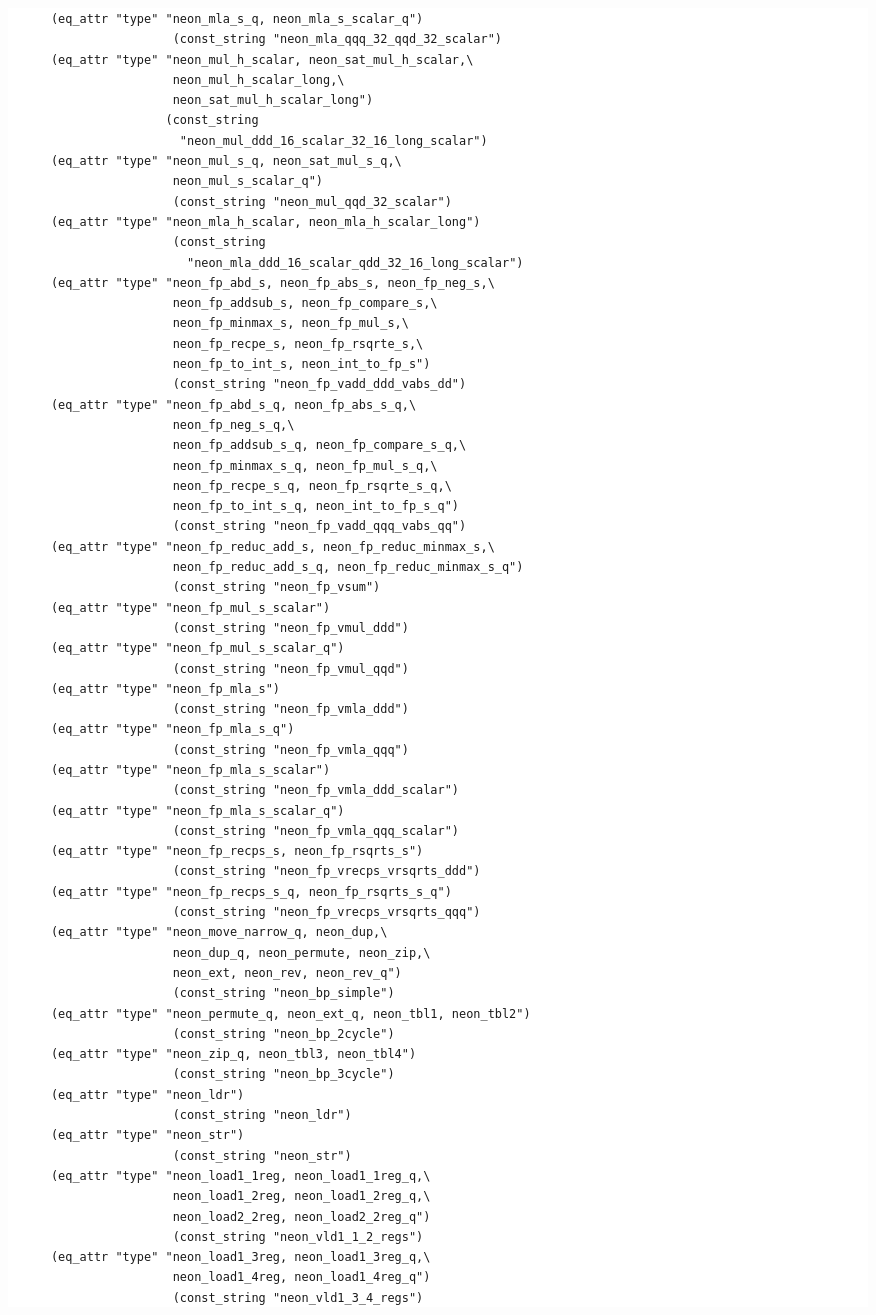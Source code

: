           (eq_attr "type" "neon_mla_s_q, neon_mla_s_scalar_q")
                           (const_string "neon_mla_qqq_32_qqd_32_scalar")
          (eq_attr "type" "neon_mul_h_scalar, neon_sat_mul_h_scalar,\
                           neon_mul_h_scalar_long,\
                           neon_sat_mul_h_scalar_long")
                          (const_string
                            "neon_mul_ddd_16_scalar_32_16_long_scalar")
          (eq_attr "type" "neon_mul_s_q, neon_sat_mul_s_q,\
                           neon_mul_s_scalar_q")
                           (const_string "neon_mul_qqd_32_scalar")
          (eq_attr "type" "neon_mla_h_scalar, neon_mla_h_scalar_long")
                           (const_string
                             "neon_mla_ddd_16_scalar_qdd_32_16_long_scalar")
          (eq_attr "type" "neon_fp_abd_s, neon_fp_abs_s, neon_fp_neg_s,\
                           neon_fp_addsub_s, neon_fp_compare_s,\
                           neon_fp_minmax_s, neon_fp_mul_s,\
                           neon_fp_recpe_s, neon_fp_rsqrte_s,\
                           neon_fp_to_int_s, neon_int_to_fp_s")
                           (const_string "neon_fp_vadd_ddd_vabs_dd")
          (eq_attr "type" "neon_fp_abd_s_q, neon_fp_abs_s_q,\
                           neon_fp_neg_s_q,\
                           neon_fp_addsub_s_q, neon_fp_compare_s_q,\
                           neon_fp_minmax_s_q, neon_fp_mul_s_q,\
                           neon_fp_recpe_s_q, neon_fp_rsqrte_s_q,\
                           neon_fp_to_int_s_q, neon_int_to_fp_s_q")
                           (const_string "neon_fp_vadd_qqq_vabs_qq")
          (eq_attr "type" "neon_fp_reduc_add_s, neon_fp_reduc_minmax_s,\
                           neon_fp_reduc_add_s_q, neon_fp_reduc_minmax_s_q")
                           (const_string "neon_fp_vsum")
          (eq_attr "type" "neon_fp_mul_s_scalar")
                           (const_string "neon_fp_vmul_ddd")
          (eq_attr "type" "neon_fp_mul_s_scalar_q")
                           (const_string "neon_fp_vmul_qqd")
          (eq_attr "type" "neon_fp_mla_s")
                           (const_string "neon_fp_vmla_ddd")
          (eq_attr "type" "neon_fp_mla_s_q")
                           (const_string "neon_fp_vmla_qqq")
          (eq_attr "type" "neon_fp_mla_s_scalar")
                           (const_string "neon_fp_vmla_ddd_scalar")
          (eq_attr "type" "neon_fp_mla_s_scalar_q")
                           (const_string "neon_fp_vmla_qqq_scalar")
          (eq_attr "type" "neon_fp_recps_s, neon_fp_rsqrts_s")
                           (const_string "neon_fp_vrecps_vrsqrts_ddd")
          (eq_attr "type" "neon_fp_recps_s_q, neon_fp_rsqrts_s_q")
                           (const_string "neon_fp_vrecps_vrsqrts_qqq")
          (eq_attr "type" "neon_move_narrow_q, neon_dup,\
                           neon_dup_q, neon_permute, neon_zip,\
                           neon_ext, neon_rev, neon_rev_q")
                           (const_string "neon_bp_simple")
          (eq_attr "type" "neon_permute_q, neon_ext_q, neon_tbl1, neon_tbl2")
                           (const_string "neon_bp_2cycle")
          (eq_attr "type" "neon_zip_q, neon_tbl3, neon_tbl4")
                           (const_string "neon_bp_3cycle")
          (eq_attr "type" "neon_ldr")
                           (const_string "neon_ldr")
          (eq_attr "type" "neon_str")
                           (const_string "neon_str")
          (eq_attr "type" "neon_load1_1reg, neon_load1_1reg_q,\
                           neon_load1_2reg, neon_load1_2reg_q,\
                           neon_load2_2reg, neon_load2_2reg_q")
                           (const_string "neon_vld1_1_2_regs")
          (eq_attr "type" "neon_load1_3reg, neon_load1_3reg_q,\
                           neon_load1_4reg, neon_load1_4reg_q")
                           (const_string "neon_vld1_3_4_regs")